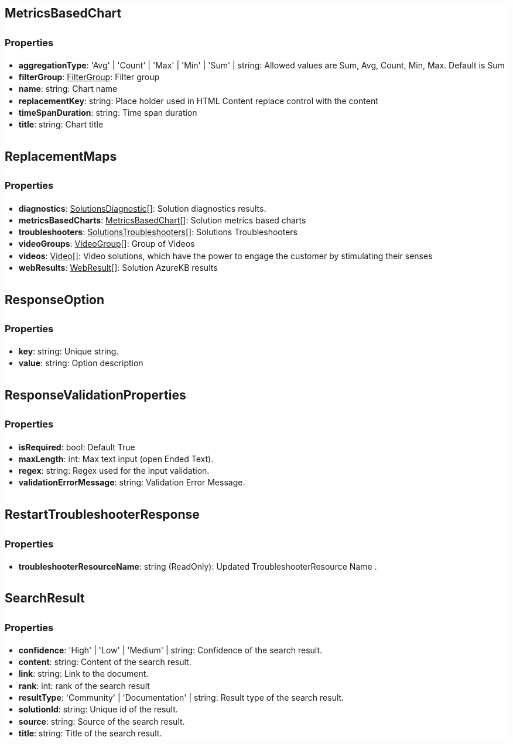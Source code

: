 ## MetricsBasedChart
### Properties
* **aggregationType**: 'Avg' | 'Count' | 'Max' | 'Min' | 'Sum' | string: Allowed values are Sum, Avg, Count, Min, Max. Default is Sum
* **filterGroup**: [FilterGroup](#filtergroup): Filter group
* **name**: string: Chart name
* **replacementKey**: string: Place holder used in HTML Content replace control with the content
* **timeSpanDuration**: string: Time span duration
* **title**: string: Chart title

## ReplacementMaps
### Properties
* **diagnostics**: [SolutionsDiagnostic](#solutionsdiagnostic)[]: Solution diagnostics results.
* **metricsBasedCharts**: [MetricsBasedChart](#metricsbasedchart)[]: Solution metrics based charts
* **troubleshooters**: [SolutionsTroubleshooters](#solutionstroubleshooters)[]: Solutions Troubleshooters
* **videoGroups**: [VideoGroup](#videogroup)[]: Group of Videos
* **videos**: [Video](#video)[]: Video solutions, which have the power to engage the customer by stimulating their senses
* **webResults**: [WebResult](#webresult)[]: Solution AzureKB results

## ResponseOption
### Properties
* **key**: string: Unique string.
* **value**: string: Option description

## ResponseValidationProperties
### Properties
* **isRequired**: bool: Default True
* **maxLength**: int: Max text input (open Ended Text).
* **regex**: string: Regex used for the input validation.
* **validationErrorMessage**: string: Validation Error Message.

## RestartTroubleshooterResponse
### Properties
* **troubleshooterResourceName**: string (ReadOnly): Updated TroubleshooterResource Name .

## SearchResult
### Properties
* **confidence**: 'High' | 'Low' | 'Medium' | string: Confidence of the search result.
* **content**: string: Content of the search result.
* **link**: string: Link to the document.
* **rank**: int: rank of the search result
* **resultType**: 'Community' | 'Documentation' | string: Result type of the search result.
* **solutionId**: string: Unique id of the result.
* **source**: string: Source of the search result.
* **title**: string: Title of the search result.

